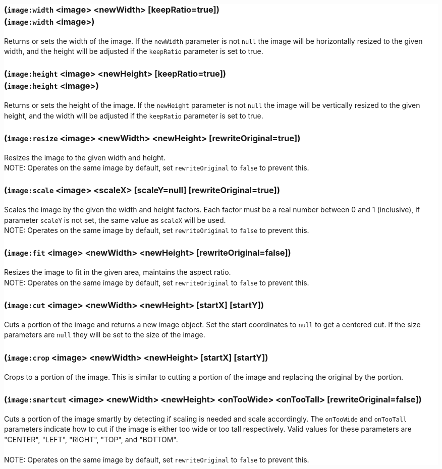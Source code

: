 ### (`image:width` \<image> \<newWidth> [keepRatio=true])<br/>(`image:width` \<image>)
Returns or sets the width of the image. If the `newWidth` parameter is not `null` the image will be horizontally
resized to the given width, and the height will be adjusted if the `keepRatio` parameter is set to true.

### (`image:height` \<image> \<newHeight> [keepRatio=true])<br/>(`image:height` \<image>)
Returns or sets the height of the image. If the `newHeight` parameter is not `null` the image will be vertically
resized to the given height, and the width will be adjusted if the `keepRatio` parameter is set to true.

### (`image:resize` \<image> \<newWidth> \<newHeight> [rewriteOriginal=true])
Resizes the image to the given width and height.
<br/>NOTE: Operates on the same image by default, set `rewriteOriginal` to `false` to prevent this.

### (`image:scale` \<image> \<scaleX> [scaleY=null] [rewriteOriginal=true])
Scales the image by the given the width and height factors. Each factor must be a real number between 0 and 1 (inclusive),
if parameter `scaleY` is not set, the same value as `scaleX` will be used.
<br/>NOTE: Operates on the same image by default, set `rewriteOriginal` to `false` to prevent this.

### (`image:fit` \<image> \<newWidth> \<newHeight> [rewriteOriginal=false])
Resizes the image to fit in the given area, maintains the aspect ratio.
<br/>NOTE: Operates on the same image by default, set `rewriteOriginal` to `false` to prevent this.

### (`image:cut` \<image> \<newWidth> \<newHeight> [startX] [startY])
Cuts a portion of the image and returns a new image object. Set the start coordinates to `null` to get a
centered cut. If the size parameters are `null` they will be set to the size of the image.

### (`image:crop` \<image> \<newWidth> \<newHeight> [startX] [startY])
Crops to a portion of the image. This is similar to cutting a portion of the image and replacing the original
by the portion.

### (`image:smartcut` \<image> \<newWidth> \<newHeight> \<onTooWide> \<onTooTall> [rewriteOriginal=false])
Cuts a portion of the image smartly by detecting if scaling is needed and scale accordingly. The `onTooWide` and `onTooTall`
parameters indicate how to cut if the image is either too wide or too tall respectively. Valid values for these parameters are
"CENTER", "LEFT", "RIGHT", "TOP", and "BOTTOM".
<br/>
<br/>NOTE: Operates on the same image by default, set `rewriteOriginal` to `false` to prevent this.

